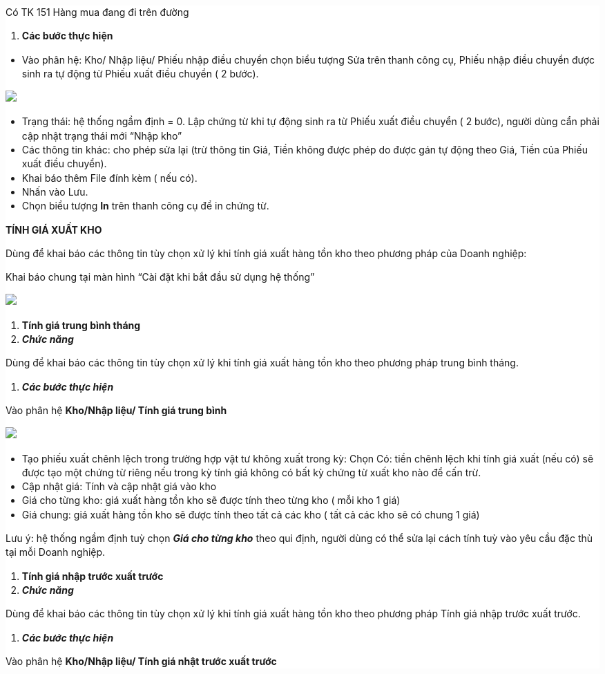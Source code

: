 Có TK 151 Hàng mua đang đi trên đường

1. **Các bước thực hiện**

* Vào phân hệ: Kho/ Nhập liệu/ Phiếu nhập điều chuyển chọn biểu tượng Sửa trên thanh công cụ, Phiếu nhập điều chuyển được sinh ra tự động từ Phiếu xuất điều chuyển ( 2 bước).

![](../.gitbook/assets/sb_2.png)

* Trạng thái: hệ thống ngầm định = 0. Lập chứng từ khi tự động sinh ra từ Phiếu xuất điều chuyển ( 2 bước), người dùng cẩn phải cập nhật trạng thái mới “Nhập kho”
* Các thông tin khác: cho phép sửa lại (trừ thông tin Giá, Tiền không được phép do được gán tự động theo Giá, Tiền của Phiếu xuất điều chuyển).
* Khai báo thêm File đính kèm ( nếu có).
* Nhấn vào Lưu.
* Chọn biểu tượng **In** trên thanh công cụ để in chứng từ.

**TÍNH GIÁ XUẤT KHO**

Dùng để khai báo các thông tin tùy chọn xử lý khi tính giá xuất hàng tồn kho theo phương pháp của Doanh nghiệp:

Khai báo chung tại màn hình “Cài đặt khi bắt đầu sử dụng hệ thống”

![](<../.gitbook/assets/sb_3 (6).png>)

1. **Tính giá trung bình tháng**
2. _**Chức năng**_

Dùng để khai báo các thông tin tùy chọn xử lý khi tính giá xuất hàng tồn kho theo phương pháp trung bình tháng.

1. _**Các bước thực hiện**_

Vào phân hệ **Kho/Nhập liệu/ Tính giá trung bình**

![](<../.gitbook/assets/sb_4 (8).png>)

* Tạo phiếu xuất chênh lệch trong trường hợp vật tư không xuất trong kỳ: Chọn Có: tiền chênh lệch khi tính giá xuất (nếu có) sẽ được tạo một chứng từ riêng nếu trong kỳ tính giá không có bất kỳ chứng từ xuất kho nào để cấn trừ.&#x20;
* Cập nhật giá: Tính và cập nhật giá vào kho
* Giá cho từng kho: giá xuất hàng tồn kho sẽ được tính theo từng kho ( mỗi kho 1 giá)
* Giá chung: giá xuất hàng tồn kho sẽ được tính theo tất cả các kho ( tất cả các kho sẽ có chung 1 giá)

Lưu ý: hệ thống ngầm định tuỳ chọn _**Giá cho từng kho**_ theo qui định, người dùng có thể sửa lại cách tính tuỳ vào yêu cầu đặc thù tại mỗi Doanh nghiệp.

1. **Tính giá nhập trước xuất trước**
2. _**Chức năng**_

Dùng để khai báo các thông tin tùy chọn xử lý khi tính giá xuất hàng tồn kho theo phương pháp Tính giá nhập trước xuất trước.

1. _**Các bước thực hiện**_

Vào phân hệ **Kho/Nhập liệu/ Tính giá nhật trước xuất trước**
